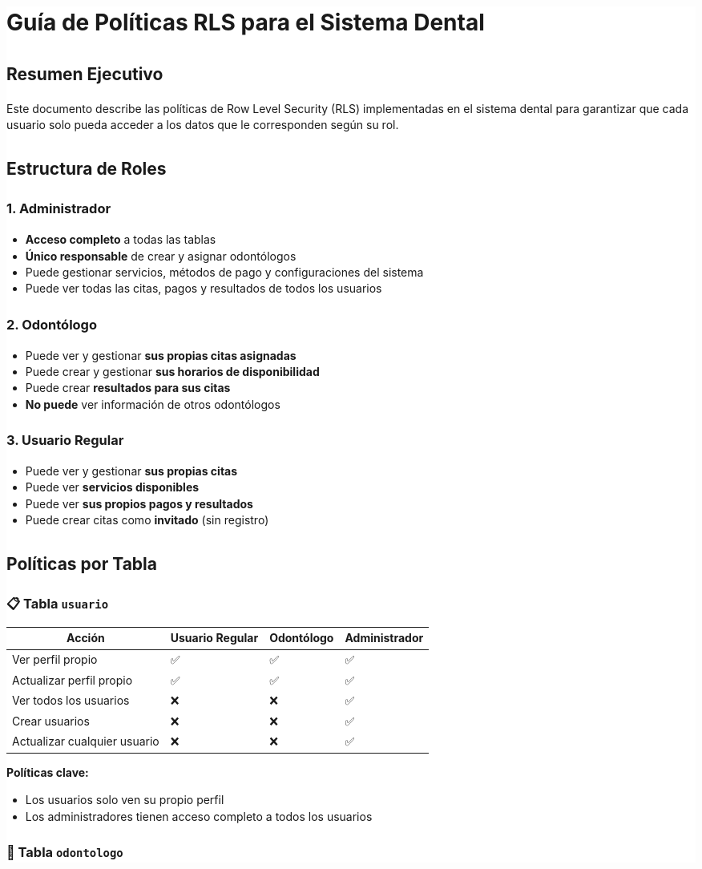 # Guía de Políticas RLS para el Sistema Dental

## Resumen Ejecutivo

Este documento describe las políticas de Row Level Security (RLS) implementadas en el sistema dental para garantizar que cada usuario solo pueda acceder a los datos que le corresponden según su rol.

## Estructura de Roles

### 1. Administrador
- **Acceso completo** a todas las tablas
- **Único responsable** de crear y asignar odontólogos
- Puede gestionar servicios, métodos de pago y configuraciones del sistema
- Puede ver todas las citas, pagos y resultados de todos los usuarios

### 2. Odontólogo
- Puede ver y gestionar **sus propias citas asignadas**
- Puede crear y gestionar **sus horarios de disponibilidad**
- Puede crear **resultados para sus citas**
- **No puede** ver información de otros odontólogos

### 3. Usuario Regular
- Puede ver y gestionar **sus propias citas**
- Puede ver **servicios disponibles**
- Puede ver **sus propios pagos y resultados**
- Puede crear citas como **invitado** (sin registro)

## Políticas por Tabla

### 📋 Tabla `usuario`

| Acción | Usuario Regular | Odontólogo | Administrador |
|--------|----------------|------------|---------------|
| Ver perfil propio | ✅ | ✅ | ✅ |
| Actualizar perfil propio | ✅ | ✅ | ✅ |
| Ver todos los usuarios | ❌ | ❌ | ✅ |
| Crear usuarios | ❌ | ❌ | ✅ |
| Actualizar cualquier usuario | ❌ | ❌ | ✅ |

**Políticas clave:**
- Los usuarios solo ven su propio perfil
- Los administradores tienen acceso completo a todos los usuarios

### 🦷 Tabla `odontologo`
